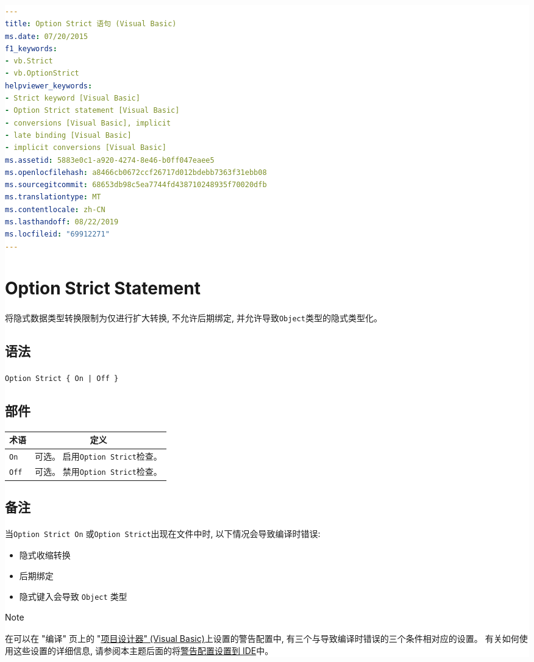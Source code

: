 ```yaml
---
title: Option Strict 语句 (Visual Basic)
ms.date: 07/20/2015
f1_keywords:
- vb.Strict
- vb.OptionStrict
helpviewer_keywords:
- Strict keyword [Visual Basic]
- Option Strict statement [Visual Basic]
- conversions [Visual Basic], implicit
- late binding [Visual Basic]
- implicit conversions [Visual Basic]
ms.assetid: 5883e0c1-a920-4274-8e46-b0ff047eaee5
ms.openlocfilehash: a8466cb0672ccf26717d012bdebb7363f31ebb08
ms.sourcegitcommit: 68653db98c5ea7744fd438710248935f70020dfb
ms.translationtype: MT
ms.contentlocale: zh-CN
ms.lasthandoff: 08/22/2019
ms.locfileid: "69912271"
---
```

# <a name="option-strict-statement"></a>Option Strict Statement
将隐式数据类型转换限制为仅进行扩大转换, 不允许后期绑定, 并允许导致`Object`类型的隐式类型化。  
  
## <a name="syntax"></a>语法  
  
```  
Option Strict { On | Off }  
```  
  
## <a name="parts"></a>部件  
  
|术语|定义|  
|---|---|  
|`On`|可选。 启用`Option Strict`检查。|  
|`Off`|可选。 禁用`Option Strict`检查。|  
  
## <a name="remarks"></a>备注  
 当`Option Strict On` 或`Option Strict`出现在文件中时, 以下情况会导致编译时错误:  
  
- 隐式收缩转换  
  
- 后期绑定  
  
- 隐式键入会导致 `Object` 类型  
  
> [!NOTE]
> 在可以在 "编译" 页上的 "[项目设计器" (Visual Basic)](/visualstudio/ide/reference/compile-page-project-designer-visual-basic)上设置的警告配置中, 有三个与导致编译时错误的三个条件相对应的设置。 有关如何使用这些设置的详细信息, 请参阅本主题后面的将[警告配置设置到 IDE](../../../visual-basic/language-reference/statements/option-strict-statement.md#conditions)中。  
  